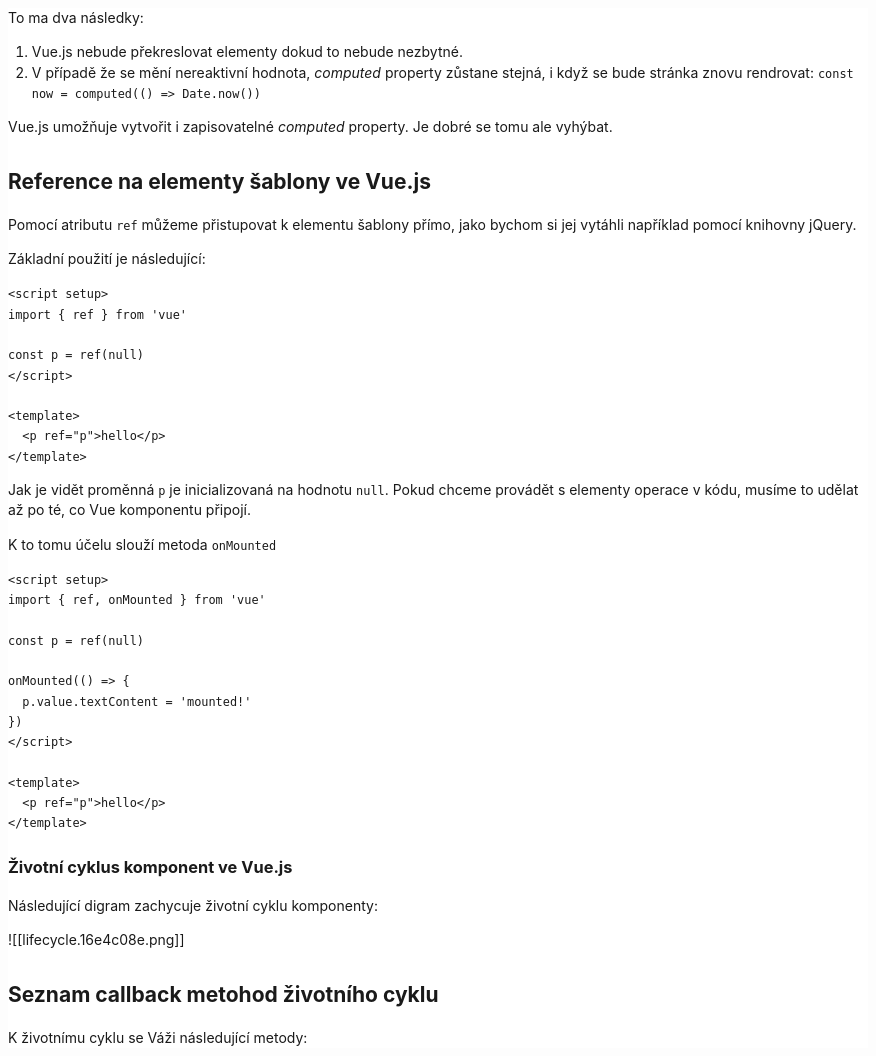 To ma dva následky:
1. Vue.js nebude překreslovat elementy dokud to nebude nezbytné.
2. V případě že se mění nereaktivní hodnota, *computed* property zůstane stejná, i když se bude stránka znovu rendrovat: `const now = computed(() => Date.now())`

Vue.js umožňuje vytvořit i zapisovatelné *computed* property. 
Je dobré se tomu ale vyhýbat.
## Reference na elementy šablony ve Vue.js
Pomocí atributu `ref` můžeme přistupovat k elementu šablony přímo, jako bychom si jej vytáhli například pomocí knihovny jQuery.

Základní použití je následující:
```vue
<script setup>
import { ref } from 'vue'

const p = ref(null)
</script>

<template>
  <p ref="p">hello</p>
</template>
```

Jak je vidět proměnná `p` je inicializovaná na hodnotu `null`. 
Pokud chceme provádět s elementy operace v kódu, musíme to udělat až po té, co Vue komponentu připojí. 

K to tomu účelu slouží metoda `onMounted`
```vue
<script setup>
import { ref, onMounted } from 'vue'

const p = ref(null)

onMounted(() => {
  p.value.textContent = 'mounted!'
})
</script>

<template>
  <p ref="p">hello</p>
</template>
```

### Životní cyklus komponent ve Vue.js
Následující digram zachycuje životní cyklu komponenty:

![[lifecycle.16e4c08e.png]]
## Seznam callback metohod životního cyklu 
K životnímu cyklu se Váži následující metody:
